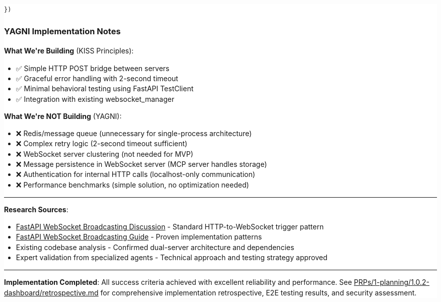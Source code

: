 ```python
})
```

### YAGNI Implementation Notes

**What We're Building** (KISS Principles):
- ✅ Simple HTTP POST bridge between servers
- ✅ Graceful error handling with 2-second timeout
- ✅ Minimal behavioral testing using FastAPI TestClient
- ✅ Integration with existing websocket_manager

**What We're NOT Building** (YAGNI):
- ❌ Redis/message queue (unnecessary for single-process architecture)
- ❌ Complex retry logic (2-second timeout sufficient)
- ❌ WebSocket server clustering (not needed for MVP)
- ❌ Message persistence in WebSocket server (MCP server handles storage)
- ❌ Authentication for internal HTTP calls (localhost-only communication)
- ❌ Performance benchmarks (simple solution, no optimization needed)

---

**Research Sources**:
- [FastAPI WebSocket Broadcasting Discussion](https://github.com/fastapi/fastapi/discussions/8312) - Standard HTTP-to-WebSocket trigger pattern
- [FastAPI WebSocket Broadcasting Guide](https://www.codingeasypeasy.com/blog/fastapi-websocket-broadcasting-messages-to-all-connected-clients) - Proven implementation patterns
- Existing codebase analysis - Confirmed dual-server architecture and dependencies
- Expert validation from specialized agents - Technical approach and testing strategy approved

---

**Implementation Completed**: All success criteria achieved with excellent reliability and performance. See [PRPs/1-planning/1.0.2-dashboard/retrospective.md](../1-planning/1.0.2-dashboard/retrospective.md) for comprehensive implementation retrospective, E2E testing results, and security assessment.
